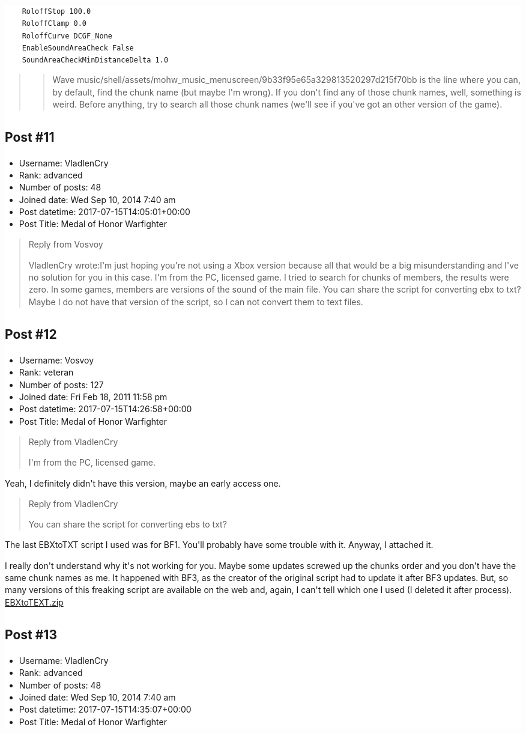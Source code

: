 ```
    RoloffStop 100.0
    RoloffClamp 0.0
    RoloffCurve DCGF_None
    EnableSoundAreaCheck False
    SoundAreaCheckMinDistanceDelta 1.0
```

 >>   Wave music/shell/assets/mohw_music_menuscreen/9b33f95e65a329813520297d215f70bb is the line where you can, by default, find the chunk name (but maybe I'm wrong). If you don't find any of those chunk names, well, something is weird. Before anything, try to search all those chunk names (we'll see if you've got an other version of the game).
## Post #11
- Username: VladlenCry
- Rank: advanced
- Number of posts: 48
- Joined date: Wed Sep 10, 2014 7:40 am
- Post datetime: 2017-07-15T14:05:01+00:00
- Post Title: Medal of Honor Warfighter

> Reply from Vosvoy
>
> VladlenCry wrote:I'm just hoping you're not using a Xbox version because all that would be a big misunderstanding and I've no solution for you in this case.
I'm from the PC, licensed game.
I tried to search for chunks of members, the results were zero. In some games, members are versions of the sound of the main file.
You can share the script for converting ebx to txt? Maybe I do not have that version of the script, so I can not convert them to text files.
## Post #12
- Username: Vosvoy
- Rank: veteran
- Number of posts: 127
- Joined date: Fri Feb 18, 2011 11:58 pm
- Post datetime: 2017-07-15T14:26:58+00:00
- Post Title: Medal of Honor Warfighter

> Reply from VladlenCry
>
> I'm from the PC, licensed game.

Yeah, I definitely didn't have this version, maybe an early access one.

> Reply from VladlenCry
>
> You can share the script for converting ebs to txt?

The last EBXtoTXT script I used was for BF1. You'll probably have some trouble with it. Anyway, I attached it.

I really don't understand why it's not working for you. Maybe some updates screwed up the chunks order and you don't have the same chunk names as me. It happened with BF3, as the creator of the original script had to update it after BF3 updates. But, so many versions of this freaking script are available on the web and, again, I can't tell which one I used (I deleted it after process).
[EBXtoTEXT.zip](https://xentaxbackup.github.io/file/13108_EBXtoTEXT.zip)
## Post #13
- Username: VladlenCry
- Rank: advanced
- Number of posts: 48
- Joined date: Wed Sep 10, 2014 7:40 am
- Post datetime: 2017-07-15T14:35:07+00:00
- Post Title: Medal of Honor Warfighter
